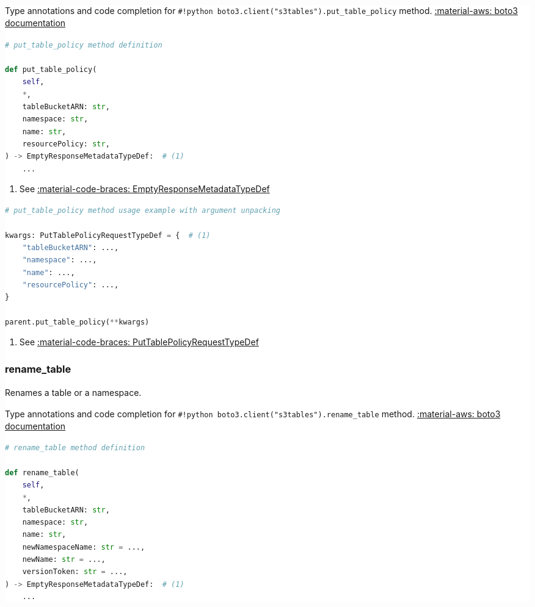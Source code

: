 Type annotations and code completion for `#!python boto3.client("s3tables").put_table_policy` method.
[:material-aws: boto3 documentation](https://boto3.amazonaws.com/v1/documentation/api/latest/reference/services/s3tables/client/put_table_policy.html)

```python
# put_table_policy method definition

def put_table_policy(
    self,
    *,
    tableBucketARN: str,
    namespace: str,
    name: str,
    resourcePolicy: str,
) -> EmptyResponseMetadataTypeDef:  # (1)
    ...
```

1. See [:material-code-braces: EmptyResponseMetadataTypeDef](./type_defs.md#emptyresponsemetadatatypedef)


```python
# put_table_policy method usage example with argument unpacking

kwargs: PutTablePolicyRequestTypeDef = {  # (1)
    "tableBucketARN": ...,
    "namespace": ...,
    "name": ...,
    "resourcePolicy": ...,
}

parent.put_table_policy(**kwargs)
```

1. See [:material-code-braces: PutTablePolicyRequestTypeDef](./type_defs.md#puttablepolicyrequesttypedef)

### rename\_table

Renames a table or a namespace.

Type annotations and code completion for `#!python boto3.client("s3tables").rename_table` method.
[:material-aws: boto3 documentation](https://boto3.amazonaws.com/v1/documentation/api/latest/reference/services/s3tables/client/rename_table.html)

```python
# rename_table method definition

def rename_table(
    self,
    *,
    tableBucketARN: str,
    namespace: str,
    name: str,
    newNamespaceName: str = ...,
    newName: str = ...,
    versionToken: str = ...,
) -> EmptyResponseMetadataTypeDef:  # (1)
    ...
```
